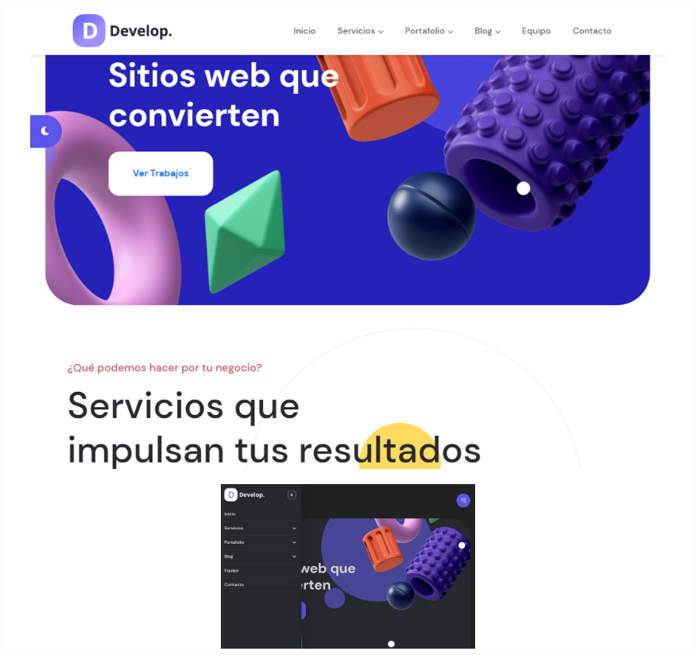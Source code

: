 <p align="center">
  <img src="./assets/img/github.png" alt="Desktop view of the hero section" width="800" />
</p>
<p align="center">
  <img src="./assets/img/github2.png" alt="Mobile menu open" width="320" />
